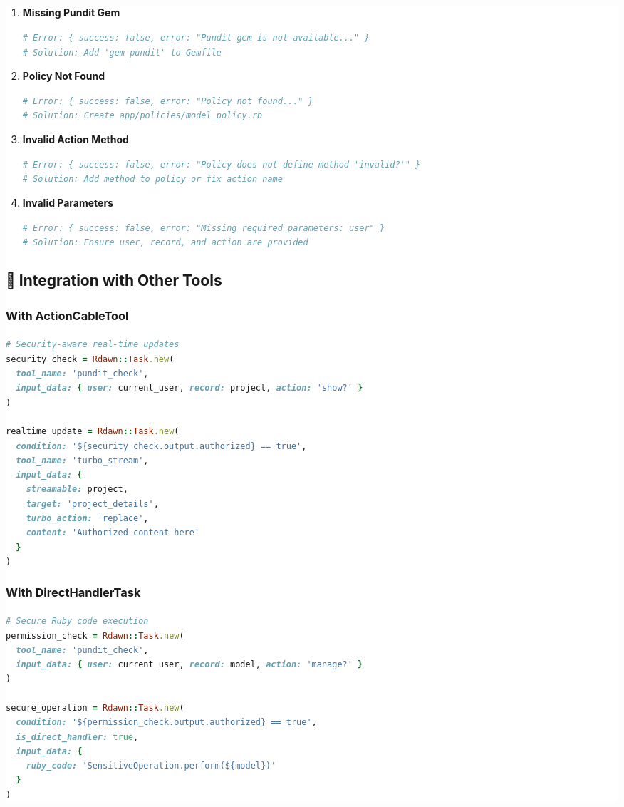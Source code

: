 1. **Missing Pundit Gem**
   ```ruby
   # Error: { success: false, error: "Pundit gem is not available..." }
   # Solution: Add 'gem pundit' to Gemfile
   ```

2. **Policy Not Found**
   ```ruby
   # Error: { success: false, error: "Policy not found..." }
   # Solution: Create app/policies/model_policy.rb
   ```

3. **Invalid Action Method**
   ```ruby
   # Error: { success: false, error: "Policy does not define method 'invalid?'" }
   # Solution: Add method to policy or fix action name
   ```

4. **Invalid Parameters**
   ```ruby
   # Error: { success: false, error: "Missing required parameters: user" }
   # Solution: Ensure user, record, and action are provided
   ```

## 🔄 Integration with Other Tools

### With ActionCableTool
```ruby
# Security-aware real-time updates
security_check = Rdawn::Task.new(
  tool_name: 'pundit_check',
  input_data: { user: current_user, record: project, action: 'show?' }
)

realtime_update = Rdawn::Task.new(
  condition: '${security_check.output.authorized} == true',
  tool_name: 'turbo_stream',
  input_data: {
    streamable: project,
    target: 'project_details',
    turbo_action: 'replace',
    content: 'Authorized content here'
  }
)
```

### With DirectHandlerTask
```ruby
# Secure Ruby code execution
permission_check = Rdawn::Task.new(
  tool_name: 'pundit_check',
  input_data: { user: current_user, record: model, action: 'manage?' }
)

secure_operation = Rdawn::Task.new(
  condition: '${permission_check.output.authorized} == true',
  is_direct_handler: true,
  input_data: {
    ruby_code: 'SensitiveOperation.perform(${model})'
  }
)
```
